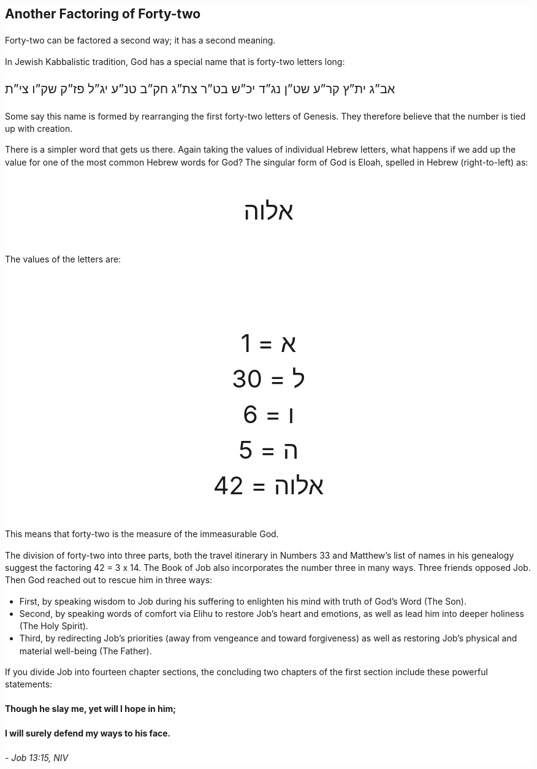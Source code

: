 ## Another Factoring of Forty-two

Forty-two can be factored a second way; it has a second meaning.

In Jewish Kabbalistic tradition, God has a special name that is forty-two letters long:

<p style="font-size:20px">
אב”ג ית”ץ קר”ע שט”ן נג”ד יכ”ש בט”ר צת”ג חק”ב טנ”ע יג”ל פז”ק שק”ו צי”ת
</p>

Some say this name is formed by rearranging the first forty-two letters of Genesis. 
They therefore believe that the number is tied up with creation.

There is a simpler word that gets us there. Again taking the values of individual Hebrew letters, 
what happens if we add up the value for one of the most common Hebrew words for God? 
The singular form of God is Eloah, spelled in Hebrew (right-to-left) as:

<p style="font-size:40px;text-align:center">
אלוה 
</p>

The values of the letters are:
<p style="font-size:40px;text-align:center">
<br/>
א = 1
<br/>
ל = 30
<br/>
ו = 6
<br/>
ה = 5
<br/>
אלוה = 42

</p>

This means that forty-two is the measure of the immeasurable God.

The division of forty-two into three parts, both the travel itinerary in Numbers 33 
and Matthew’s list of names in his genealogy suggest the factoring 42 = 3 x 14. 
The Book of Job also incorporates the number three in many ways. 
Three friends opposed Job. Then God reached out to rescue him in three ways: 

  - First, by speaking wisdom to Job during his suffering to enlighten his mind with truth of God’s Word (The Son).
  - Second, by speaking words of comfort via Elihu to restore Job’s heart and emotions, as well as lead him into deeper holiness (The Holy Spirit).
  - Third, by redirecting Job’s priorities (away from vengeance and toward forgiveness) as well as restoring Job’s physical and material well-being (The Father).

If you divide Job into fourteen chapter sections, the concluding two chapters of the first section include these powerful statements:

#### **Though he slay me, yet will I hope in him**;
#### I will surely defend my ways to his face. 
###### - Job 13:15, NIV
